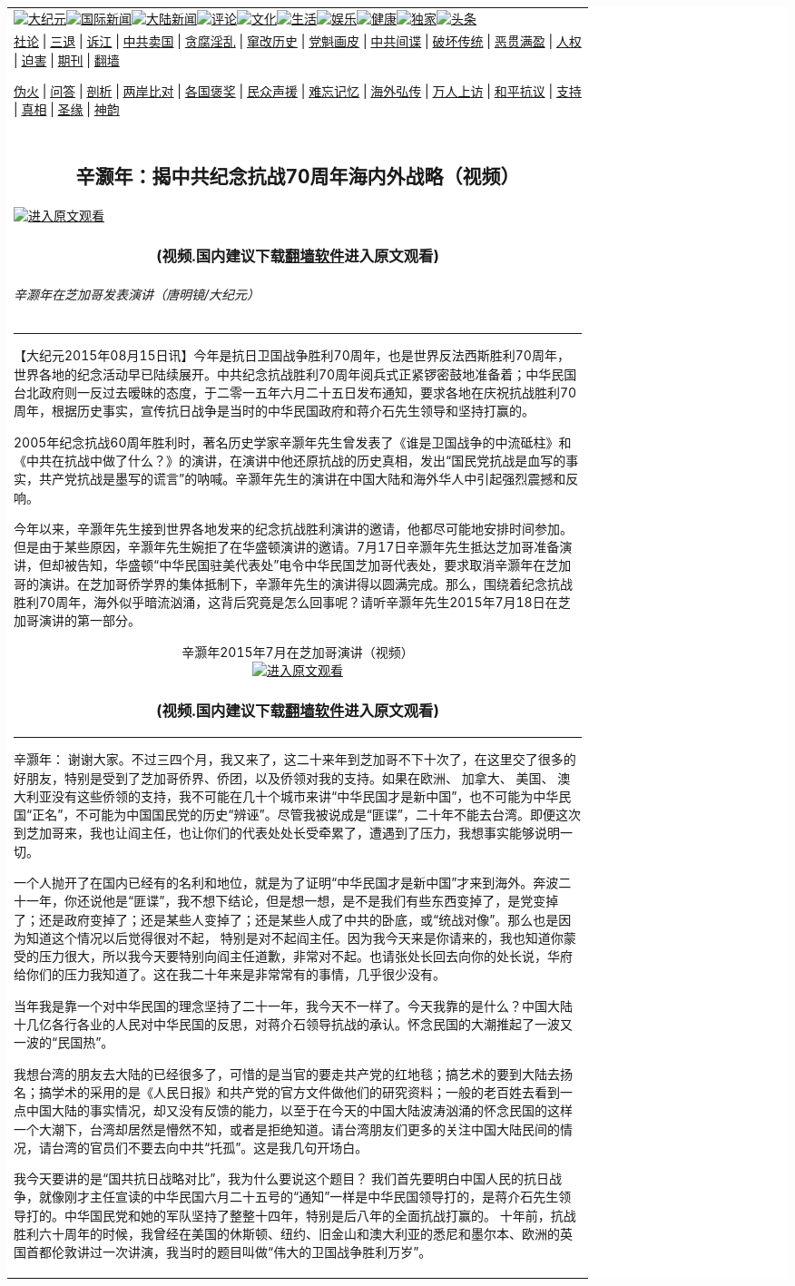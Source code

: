 <a name="1" id="1" target="_blank"></a><span id="1"></span>  <table align=center border="0"><tr><td colspan="2" valign=TOP><a href="/gb/nsc413.md#1"><img src="https://raw.githubusercontent.com/phqfjo324/www/master/t/djy/1.jpg" title="大纪元"></a><a href="/gb/n24hr.md#1"><img src="https://raw.githubusercontent.com/phqfjo324/www/master/t/djy/3.jpg" title="国际新闻"></a><a href="/gb/nsc413.md#1"><img src="https://raw.githubusercontent.com/phqfjo324/www/master/t/djy/4.jpg" title="大陆新闻"></a><a href="/gb/news392.md#1"><img src="https://raw.githubusercontent.com/phqfjo324/www/master/t/djy/5.jpg" title="评论"></a><a href="/gb/news2007.md#1"><img src="https://raw.githubusercontent.com/phqfjo324/www/master/t/djy/6.jpg" title="文化"></a><a href="/gb/news2008.md#1"><img src="https://raw.githubusercontent.com/phqfjo324/www/master/t/djy/7.jpg" title="生活"></a><a href="/gb/ncyule.md#1"><img src="https://raw.githubusercontent.com/phqfjo324/www/master/t/djy/8.jpg" title="娱乐"></a><a href="/gb/nsc1002.md#1"><img src="https://raw.githubusercontent.com/phqfjo324/www/master/t/djy/9.jpg" title="健康"><a href="/gb/nf6092.md#1"><img src="https://raw.githubusercontent.com/phqfjo324/www/master/t/djy/10a.jpg" title="独家"></a><a href="/gb/nf4514.md#1"><img src="https://raw.githubusercontent.com/phqfjo324/www/master/t/djy/12a.jpg" title="头条"></a></td></tr>  <tr><td colspan="2" valign=TOP><a target="_blank" href="/gb/9p.md#1">社论</a> | <a target="_blank" href="/gb/nf5657.md#1">三退</a> | <a target="_blank" href="/gb/nf6124.md#1">诉江</a> | <a target="_blank" href="/gb/nf1176117.md#1">中共卖国</a> | <a target="_blank" href="/gb/nf5773.md#1">贪腐淫乱</a> | <a target="_blank" href="/gb/nf1176115.md#1">窜改历史</a> | <a target="_blank" href="/gb/nf1176107.md#1">党魁画皮</a> | <a target="_blank" href="/gb/nf1320400.md#1">中共间谍</a> | <a target="_blank" href="/gb/nf1176114.md#1">破坏传统</a> | <a target="_blank" href="https://github.com/fqnews/ntdtv/blob/master/gb/prog447_1.md#1">恶贯满盈</a> | <a target="_blank" href="/gb/ncid278.md#1">人权</a> | <a target="_blank" href="/gb/nf1176111.md#1">迫害</a> | <a target="_blank" href="https://gitlab.com/szzdlab/mh-qikan/blob/master/README.md#1">期刊</a> | <a target="_blank" href="https://github.com/bannedbook/fanqiang/wiki">翻墙</a></p>
<p><a target="_blank" href="/gb/nf5562.md#1">伪火</a> | <a target="_blank" href="/gb/nf4378.md#1">问答</a> | <a target="_blank" href="/gb/nf5792.md#1">剖析</a> | <a target="_blank" href="/gb/nf5735.md#1">两岸比对</a> | <a target="_blank" href="/gb/nf6119.md#1">各国褒奖</a> | <a target="_blank" href="/gb/nf6120.md#1">民众声援</a> | <a target="_blank" href="/gb/nf1188594.md#1">难忘记忆</a> | <a target="_blank" href="/gb/nf3180.md#1">海外弘传</a> | <a target="_blank" href="/gb/nf5410.md#1">万人上访</a> | <a target="_blank" href="https://github.com/fqnews/ntdtv/blob/master/gb/prog1530_1.md#1">和平抗议</a> | <a target="_blank" href="/gb/nf4386.md#1">支持</a> | <a target="_blank" href="/gb/nf4389.md#1">真相</a> | <a target="_blank" href="/gb/nf5790.md#1">圣缘</a> | <a target="_blank" href="/gb/nf4786.md#1">神韵</a></td></tr>  <tr><td valign=TOP width="626"><h2 align=center>辛灏年：揭中共纪念抗战70周年海内外战略（视频）</h2>  <a href="https://git.io/JUsYE"><img width="600" src="https://raw.githubusercontent.com/phqfjo324/djy/master/gb/300/djtsp.jpg"title="进入原文观看"  alt="进入原文观看"></a><h3 align=center>(视频.国内建议下载<a href="https://github.com/bannedbook/fanqiang/wiki">翻墙软件</a>进入原文观看)</h3>  <h6>辛灏年在芝加哥发表演讲（唐明镜/大纪元）  </h6>  <hr>  	<p>【大纪元2015年08月15日讯】今年是抗日卫国战争胜利70周年，也是世界反法西斯胜利70周年，世界各地的纪念活动早已陆续展开。中共纪念<ahref="/gb/tag/%E6%8A%97%E6%88%98.md#1">抗战</a>胜利70周年阅兵式正紧锣密鼓地准备着；中华民国台北政府则一反过去暧昧的态度，于二零一五年六月二十五日发布通知，要求各地在庆祝抗战胜利70周年，根据历史事实，宣传<ahref="/gb/tag/%E6%8A%97%E6%97%A5%E6%88%98%E4%BA%89.md#1">抗日战争</a>是当时的中华民国政府和蒋介石先生领导和坚持打赢的。 </p>
  <p>2005年纪念<ahref="/gb/tag/%E6%8A%97%E6%88%98.md#1">抗战</a>60周年胜利时，著名历史学家<ahref="/gb/tag/%E8%BE%9B%E7%81%8F%E5%B9%B4.md#1">辛灏年</a>先生曾发表了《谁是卫国战争的中流砥柱》和《中共在抗战中做了什么？》的演讲，在演讲中他还原抗战的历史真相，发出“国民党抗战是血写的事实，共产党抗战是墨写的谎言”的呐喊。辛灏年先生的演讲在中国大陆和海外华人中引起强烈震撼和反响。 </p>
  <p>今年以来，<ahref="/gb/tag/%E8%BE%9B%E7%81%8F%E5%B9%B4.md#1">辛灏年</a>先生接到世界各地发来的<ahref="/gb/tag/%E7%BA%AA%E5%BF%B5%E6%8A%97%E6%88%98.md#1">纪念抗战</a>胜利演讲的邀请，他都尽可能地安排时间参加。但是由于某些原因，辛灏年先生婉拒了在华盛顿演讲的邀请。7月17日辛灏年先生抵达芝加哥准备演讲，但却被告知，华盛顿“中华民国驻美代表处”电令中华民国芝加哥代表处，要求取消辛灏年在芝加哥的演讲。在芝加哥侨学界的集体抵制下，辛灏年先生的演讲得以圆满完成。那么，围绕着纪念抗战胜利70周年，海外似乎暗流汹涌，这背后究竟是怎么回事呢？请听辛灏年先生2015年7月18日在芝加哥演讲的第一部分。 </p>
  <p><center>辛灏年2015年7月在芝加哥演讲（视频）<br /><a width="560" b="315" src=""></a><a href="https://git.io/JUsYE"><img width="600" src="https://raw.githubusercontent.com/phqfjo324/djy/master/gb/300/djtsp.jpg" title="进入原文观看"  alt="进入原文观看"></a><h3 align=center>(视频.国内建议下载<a href="https://github.com/bannedbook/fanqiang/wiki">翻墙软件</a>进入原文观看)</h3><hr><a src="https://www.youtube.com/embed/Icgk1MXJqx4" frameborder="0" allowfullscreen></a></center></p>
  <p>辛灏年： 谢谢大家。不过三四个月，我又来了，这二十来年到芝加哥不下十次了，在这里交了很多的好朋友，特别是受到了芝加哥侨界、侨团，以及侨领对我的支持。如果在欧洲、 加拿大、 美国、 澳大利亚没有这些侨领的支持，我不可能在几十个城市来讲“中华民国才是新中国”，也不可能为中华民国“正名”，不可能为中国国民党的历史“辨诬”。尽管我被说成是“匪谍”，二十年不能去台湾。即便这次到芝加哥来，我也让阎主任，也让你们的代表处处长受牵累了，遭遇到了压力，我想事实能够说明一切。</p>
  <p>一个人抛开了在国内已经有的名利和地位，就是为了证明“中华民国才是新中国”才来到海外。奔波二十一年，你还说他是“匪谍”，我不想下结论，但是想一想，是不是我们有些东西变掉了，是党变掉了；还是政府变掉了；还是某些人变掉了；还是某些人成了中共的卧底，或“统战对像”。那么也是因为知道这个情况以后觉得很对不起， 特别是对不起阎主任。因为我今天来是你请来的，我也知道你蒙受的压力很大，所以我今天要特别向阎主任道歉，非常对不起。也请张处长回去向你的处长说，华府给你们的压力我知道了。这在我二十年来是非常常有的事情，几乎很少没有。</p>
  <p>当年我是靠一个对中华民国的理念坚持了二十一年，我今天不一样了。今天我靠的是什么？中国大陆十几亿各行各业的人民对中华民国的反思，对蒋介石领导抗战的承认。怀念民国的大潮推起了一波又一波的“民国热”。</p>
  <p>我想台湾的朋友去大陆的已经很多了，可惜的是当官的要走共产党的红地毯；搞艺术的要到大陆去扬名；搞学术的采用的是《人民日报》和共产党的官方文件做他们的研究资料；一般的老百姓去看到一点中国大陆的事实情况，却又没有反馈的能力，以至于在今天的中国大陆波涛汹涌的怀念民国的这样一个大潮下，台湾却居然是懵然不知，或者是拒绝知道。请台湾朋友们更多的关注中国大陆民间的情况，请台湾的官员们不要去向中共“托孤”。这是我几句开场白。</p>
  <p>我今天要讲的是“国共抗日战略对比”，我为什么要说这个题目？ 我们首先要明白中国人民的<ahref="/gb/tag/%E6%8A%97%E6%97%A5%E6%88%98%E4%BA%89.md#1">抗日战争</a>，就像刚才主任宣读的中华民国六月二十五号的“通知”一样是中华民国领导打的，是蒋介石先生领导打的。中华国民党和她的军队坚持了整整十四年，特别是后八年的全面抗战打赢的。 十年前，抗战胜利六十周年的时候，我曾经在美国的休斯顿、纽约、旧金山和澳大利亚的悉尼和墨尔本、欧洲的英国首都伦敦讲过一次讲演，我当时的题目叫做“伟大的卫国战争胜利万岁”。</p>